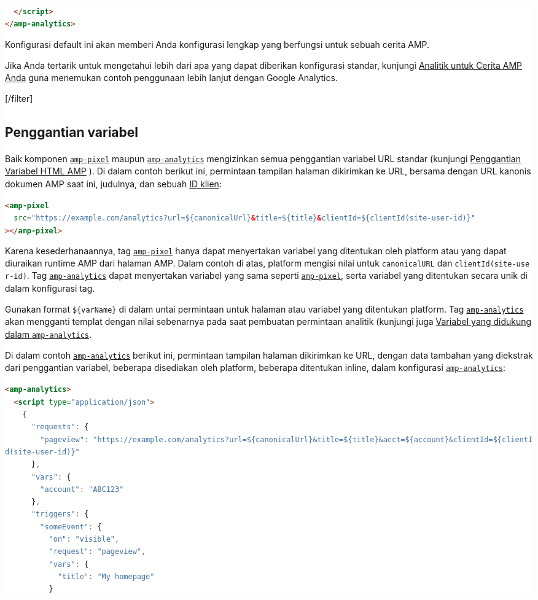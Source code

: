 ```html
  </script>
</amp-analytics>
```

Konfigurasi default ini akan memberi Anda konfigurasi lengkap yang berfungsi untuk sebuah cerita AMP.

Jika Anda tertarik untuk mengetahui lebih dari apa yang dapat diberikan konfigurasi standar, kunjungi [Analitik untuk Cerita AMP Anda](https://blog.amp.dev/2019/08/28/analytics-for-your-amp-stories/?_gl=1*pw0bu5*_ga*MzM1MjQ0ODE5LjE1NjUwMzU1MTg) guna menemukan contoh penggunaan lebih lanjut dengan Google Analytics.

[/filter]

## Penggantian variabel <a name="variable-substitution"></a>

Baik komponen [`amp-pixel`](../../../../documentation/components/reference/amp-pixel.md) maupun [`amp-analytics`](../../../../documentation/components/reference/amp-analytics.md) mengizinkan semua penggantian variabel URL standar (kunjungi [Penggantian Variabel HTML AMP](https://github.com/ampproject/amphtml/blob/master/spec/amp-var-substitutions.md) ). Di dalam contoh berikut ini, permintaan tampilan halaman dikirimkan ke URL, bersama dengan URL kanonis dokumen AMP saat ini, judulnya, dan sebuah [ID klien](analytics_basics.md#user-identification):

```html
<amp-pixel
  src="https://example.com/analytics?url=${canonicalUrl}&title=${title}&clientId=${clientId(site-user-id)}"
></amp-pixel>
```

Karena kesederhanaannya, tag [`amp-pixel`](../../../../documentation/components/reference/amp-pixel.md) hanya dapat menyertakan variabel yang ditentukan oleh platform atau yang dapat diuraikan runtime AMP dari halaman AMP. Dalam contoh di atas, platform mengisi nilai untuk `canonicalURL` dan `clientId(site-user-id)`. Tag [`amp-analytics`](../../../../documentation/components/reference/amp-analytics.md) dapat menyertakan variabel yang sama seperti [`amp-pixel`](../../../../documentation/components/reference/amp-pixel.md), serta variabel yang ditentukan secara unik di dalam konfigurasi tag.

Gunakan format `${varName}` di dalam untai permintaan untuk halaman atau variabel yang ditentukan platform. Tag [`amp-analytics`](../../../../documentation/components/reference/amp-analytics.md) akan mengganti templat dengan nilai sebenarnya pada saat pembuatan permintaan analitik (kunjungi juga [Variabel yang didukung dalam `amp-analytics`](../../../../documentation/components/reference/amp-analytics.md).

Di dalam contoh [`amp-analytics`](../../../../documentation/components/reference/amp-analytics.md) berikut ini, permintaan tampilan halaman dikirimkan ke URL, dengan data tambahan yang diekstrak dari penggantian variabel, beberapa disediakan oleh platform, beberapa ditentukan inline, dalam konfigurasi [`amp-analytics`](../../../../documentation/components/reference/amp-analytics.md):

```html
<amp-analytics>
  <script type="application/json">
    {
      "requests": {
        "pageview": "https://example.com/analytics?url=${canonicalUrl}&title=${title}&acct=${account}&clientId=${clientId(site-user-id)}"
      },
      "vars": {
        "account": "ABC123"
      },
      "triggers": {
        "someEvent": {
          "on": "visible",
          "request": "pageview",
          "vars": {
            "title": "My homepage"
          }
```